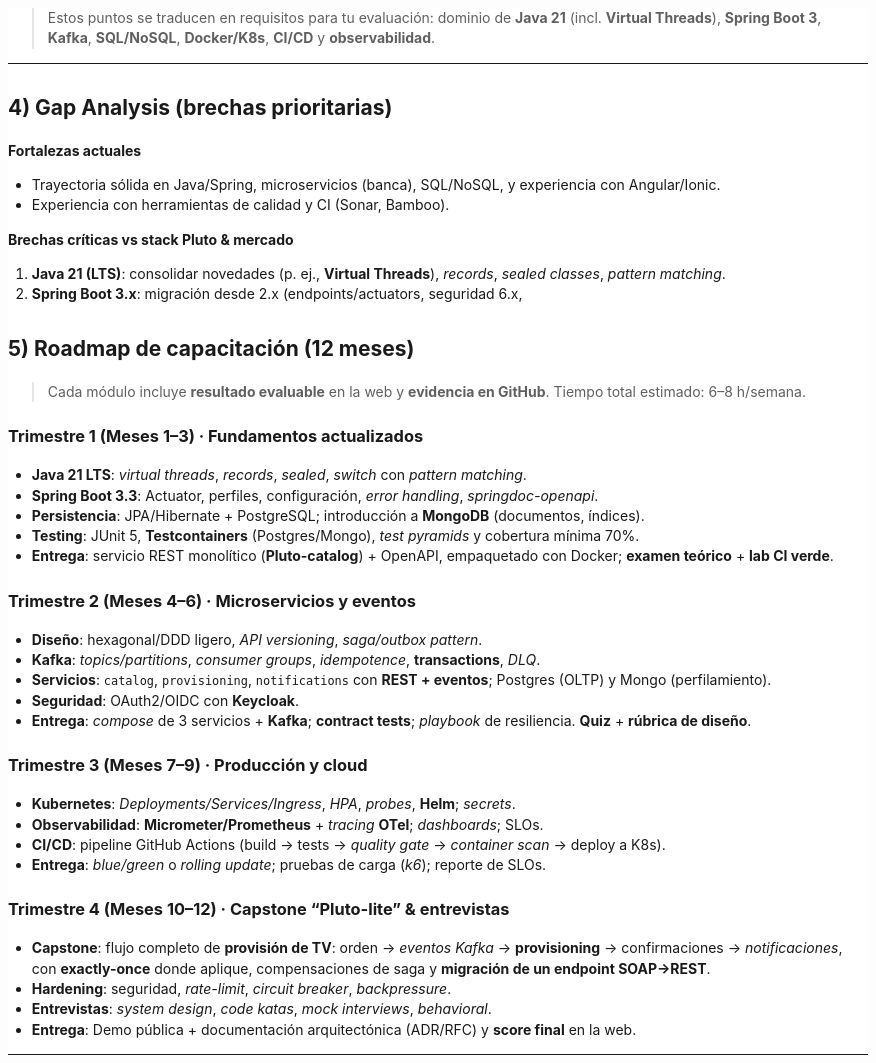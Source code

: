 > Estos puntos se traducen en requisitos para tu evaluación: dominio de **Java 21** (incl. **Virtual Threads**), **Spring Boot 3**, **Kafka**, **SQL/NoSQL**, **Docker/K8s**, **CI/CD** y **observabilidad**.

---

## 4) Gap Analysis (brechas prioritarias)

**Fortalezas actuales**  
- Trayectoria sólida en Java/Spring, microservicios (banca), SQL/NoSQL, y experiencia con Angular/Ionic.  
- Experiencia con herramientas de calidad y CI (Sonar, Bamboo).

**Brechas críticas vs stack Pluto & mercado**  
1. **Java 21 (LTS)**: consolidar novedades (p. ej., **Virtual Threads**), *records*, *sealed classes*, *pattern matching*.  
2. **Spring Boot 3.x**: migración desde 2.x (endpoints/actuators, seguridad 6.x,



## 5) Roadmap de capacitación (12 meses)

> Cada módulo incluye **resultado evaluable** en la web y **evidencia en GitHub**. Tiempo total estimado: 6–8 h/semana.

### Trimestre 1 (Meses 1–3) · Fundamentos actualizados
- **Java 21 LTS**: *virtual threads*, *records*, *sealed*, *switch* con *pattern matching*.
- **Spring Boot 3.3**: Actuator, perfiles, configuración, *error handling*, *springdoc-openapi*.
- **Persistencia**: JPA/Hibernate + PostgreSQL; introducción a **MongoDB** (documentos, índices).
- **Testing**: JUnit 5, **Testcontainers** (Postgres/Mongo), *test pyramids* y cobertura mínima 70%.
- **Entrega**: servicio REST monolítico (**Pluto-catalog**) + OpenAPI, empaquetado con Docker; **examen teórico** + **lab CI verde**.

### Trimestre 2 (Meses 4–6) · Microservicios y eventos
- **Diseño**: hexagonal/DDD ligero, *API versioning*, *saga/outbox pattern*.
- **Kafka**: *topics/partitions*, *consumer groups*, *idempotence*, **transactions**, *DLQ*.  
- **Servicios**: `catalog`, `provisioning`, `notifications` con **REST + eventos**; Postgres (OLTP) y Mongo (perfilamiento).  
- **Seguridad**: OAuth2/OIDC con **Keycloak**.  
- **Entrega**: *compose* de 3 servicios + **Kafka**; **contract tests**; *playbook* de resiliencia. **Quiz** + **rúbrica de diseño**.

### Trimestre 3 (Meses 7–9) · Producción y cloud
- **Kubernetes**: *Deployments/Services/Ingress*, *HPA*, *probes*, **Helm**; *secrets*.  
- **Observabilidad**: **Micrometer/Prometheus** + *tracing* **OTel**; *dashboards*; SLOs.  
- **CI/CD**: pipeline GitHub Actions (build → tests → *quality gate* → *container scan* → deploy a K8s).  
- **Entrega**: *blue/green* o *rolling update*; pruebas de carga (*k6*); reporte de SLOs.

### Trimestre 4 (Meses 10–12) · Capstone “Pluto-lite” & entrevistas
- **Capstone**: flujo completo de **provisión de TV**: orden → *eventos Kafka* → **provisioning** → confirmaciones → *notificaciones*, con **exactly-once** donde aplique, compensaciones de saga y **migración de un endpoint SOAP→REST**.
- **Hardening**: seguridad, *rate-limit*, *circuit breaker*, *backpressure*.  
- **Entrevistas**: *system design*, *code katas*, *mock interviews*, *behavioral*.
- **Entrega**: Demo pública + documentación arquitectónica (ADR/RFC) y **score final** en la web.

---